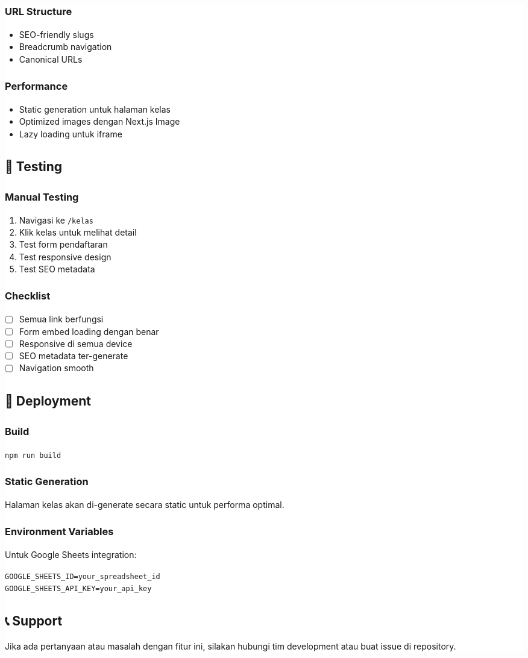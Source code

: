 ### URL Structure
- SEO-friendly slugs
- Breadcrumb navigation
- Canonical URLs

### Performance
- Static generation untuk halaman kelas
- Optimized images dengan Next.js Image
- Lazy loading untuk iframe

## 🧪 Testing

### Manual Testing
1. Navigasi ke `/kelas`
2. Klik kelas untuk melihat detail
3. Test form pendaftaran
4. Test responsive design
5. Test SEO metadata

### Checklist
- [ ] Semua link berfungsi
- [ ] Form embed loading dengan benar
- [ ] Responsive di semua device
- [ ] SEO metadata ter-generate
- [ ] Navigation smooth

## 🚀 Deployment

### Build
```bash
npm run build
```

### Static Generation
Halaman kelas akan di-generate secara static untuk performa optimal.

### Environment Variables
Untuk Google Sheets integration:
```env
GOOGLE_SHEETS_ID=your_spreadsheet_id
GOOGLE_SHEETS_API_KEY=your_api_key
```

## 📞 Support

Jika ada pertanyaan atau masalah dengan fitur ini, silakan hubungi tim development atau buat issue di repository.
